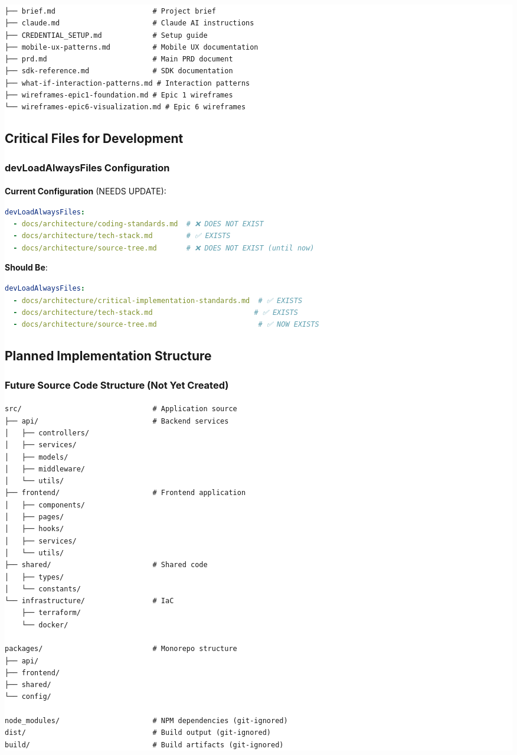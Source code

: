 ```
├── brief.md                       # Project brief
├── claude.md                      # Claude AI instructions
├── CREDENTIAL_SETUP.md            # Setup guide
├── mobile-ux-patterns.md          # Mobile UX documentation
├── prd.md                         # Main PRD document
├── sdk-reference.md               # SDK documentation
├── what-if-interaction-patterns.md # Interaction patterns
├── wireframes-epic1-foundation.md # Epic 1 wireframes
└── wireframes-epic6-visualization.md # Epic 6 wireframes
```

## Critical Files for Development

### devLoadAlwaysFiles Configuration
**Current Configuration** (NEEDS UPDATE):
```yaml
devLoadAlwaysFiles:
  - docs/architecture/coding-standards.md  # ❌ DOES NOT EXIST
  - docs/architecture/tech-stack.md        # ✅ EXISTS
  - docs/architecture/source-tree.md       # ❌ DOES NOT EXIST (until now)
```

**Should Be**:
```yaml
devLoadAlwaysFiles:
  - docs/architecture/critical-implementation-standards.md  # ✅ EXISTS
  - docs/architecture/tech-stack.md                        # ✅ EXISTS  
  - docs/architecture/source-tree.md                        # ✅ NOW EXISTS
```

## Planned Implementation Structure

### Future Source Code Structure (Not Yet Created)
```
src/                               # Application source
├── api/                           # Backend services
│   ├── controllers/
│   ├── services/
│   ├── models/
│   ├── middleware/
│   └── utils/
├── frontend/                      # Frontend application
│   ├── components/
│   ├── pages/
│   ├── hooks/
│   ├── services/
│   └── utils/
├── shared/                        # Shared code
│   ├── types/
│   └── constants/
└── infrastructure/                # IaC
    ├── terraform/
    └── docker/

packages/                          # Monorepo structure
├── api/
├── frontend/
├── shared/
└── config/

node_modules/                      # NPM dependencies (git-ignored)
dist/                              # Build output (git-ignored)
build/                             # Build artifacts (git-ignored)
```
